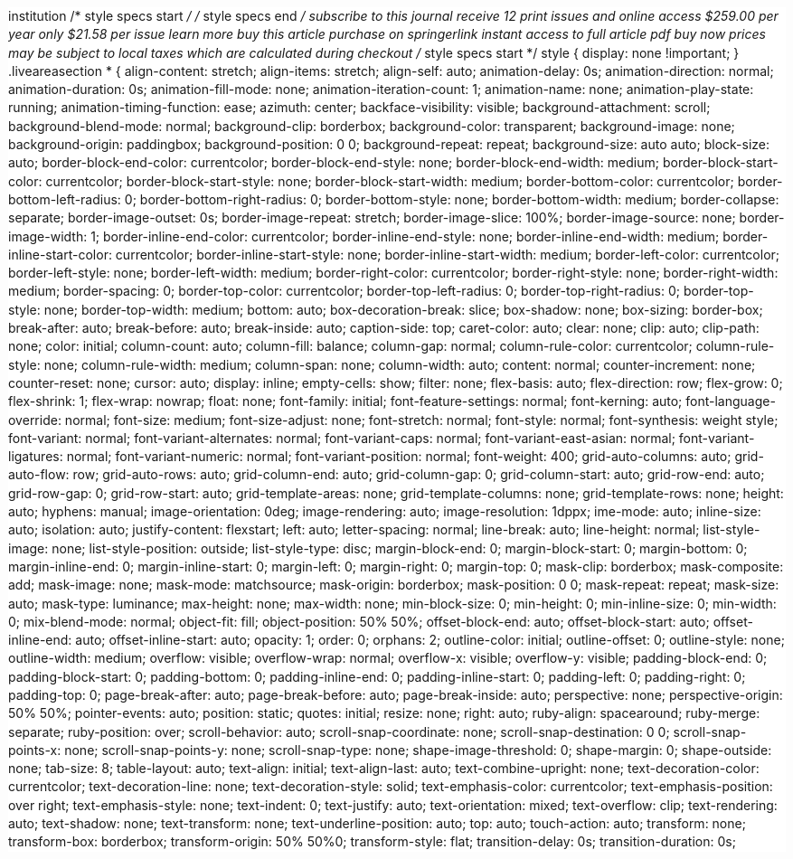 institution /* style specs start */ /* style specs end */ subscribe to this journal receive 12 print issues and online access $259.00 per year only $21.58 per issue learn more buy this article purchase on springerlink instant access to full article pdf buy now prices may be subject to local taxes which are calculated during checkout /* style specs start */ style { display: none !important; } .liveareasection * { align-content: stretch; align-items: stretch; align-self: auto; animation-delay: 0s; animation-direction: normal; animation-duration: 0s; animation-fill-mode: none; animation-iteration-count: 1; animation-name: none; animation-play-state: running; animation-timing-function: ease; azimuth: center; backface-visibility: visible; background-attachment: scroll; background-blend-mode: normal; background-clip: borderbox; background-color: transparent; background-image: none; background-origin: paddingbox; background-position: 0 0; background-repeat: repeat; background-size: auto auto; block-size: auto; border-block-end-color: currentcolor; border-block-end-style: none; border-block-end-width: medium; border-block-start-color: currentcolor; border-block-start-style: none; border-block-start-width: medium; border-bottom-color: currentcolor; border-bottom-left-radius: 0; border-bottom-right-radius: 0; border-bottom-style: none; border-bottom-width: medium; border-collapse: separate; border-image-outset: 0s; border-image-repeat: stretch; border-image-slice: 100%; border-image-source: none; border-image-width: 1; border-inline-end-color: currentcolor; border-inline-end-style: none; border-inline-end-width: medium; border-inline-start-color: currentcolor; border-inline-start-style: none; border-inline-start-width: medium; border-left-color: currentcolor; border-left-style: none; border-left-width: medium; border-right-color: currentcolor; border-right-style: none; border-right-width: medium; border-spacing: 0; border-top-color: currentcolor; border-top-left-radius: 0; border-top-right-radius: 0; border-top-style: none; border-top-width: medium; bottom: auto; box-decoration-break: slice; box-shadow: none; box-sizing: border-box; break-after: auto; break-before: auto; break-inside: auto; caption-side: top; caret-color: auto; clear: none; clip: auto; clip-path: none; color: initial; column-count: auto; column-fill: balance; column-gap: normal; column-rule-color: currentcolor; column-rule-style: none; column-rule-width: medium; column-span: none; column-width: auto; content: normal; counter-increment: none; counter-reset: none; cursor: auto; display: inline; empty-cells: show; filter: none; flex-basis: auto; flex-direction: row; flex-grow: 0; flex-shrink: 1; flex-wrap: nowrap; float: none; font-family: initial; font-feature-settings: normal; font-kerning: auto; font-language-override: normal; font-size: medium; font-size-adjust: none; font-stretch: normal; font-style: normal; font-synthesis: weight style; font-variant: normal; font-variant-alternates: normal; font-variant-caps: normal; font-variant-east-asian: normal; font-variant-ligatures: normal; font-variant-numeric: normal; font-variant-position: normal; font-weight: 400; grid-auto-columns: auto; grid-auto-flow: row; grid-auto-rows: auto; grid-column-end: auto; grid-column-gap: 0; grid-column-start: auto; grid-row-end: auto; grid-row-gap: 0; grid-row-start: auto; grid-template-areas: none; grid-template-columns: none; grid-template-rows: none; height: auto; hyphens: manual; image-orientation: 0deg; image-rendering: auto; image-resolution: 1dppx; ime-mode: auto; inline-size: auto; isolation: auto; justify-content: flexstart; left: auto; letter-spacing: normal; line-break: auto; line-height: normal; list-style-image: none; list-style-position: outside; list-style-type: disc; margin-block-end: 0; margin-block-start: 0; margin-bottom: 0; margin-inline-end: 0; margin-inline-start: 0; margin-left: 0; margin-right: 0; margin-top: 0; mask-clip: borderbox; mask-composite: add; mask-image: none; mask-mode: matchsource; mask-origin: borderbox; mask-position: 0 0; mask-repeat: repeat; mask-size: auto; mask-type: luminance; max-height: none; max-width: none; min-block-size: 0; min-height: 0; min-inline-size: 0; min-width: 0; mix-blend-mode: normal; object-fit: fill; object-position: 50% 50%; offset-block-end: auto; offset-block-start: auto; offset-inline-end: auto; offset-inline-start: auto; opacity: 1; order: 0; orphans: 2; outline-color: initial; outline-offset: 0; outline-style: none; outline-width: medium; overflow: visible; overflow-wrap: normal; overflow-x: visible; overflow-y: visible; padding-block-end: 0; padding-block-start: 0; padding-bottom: 0; padding-inline-end: 0; padding-inline-start: 0; padding-left: 0; padding-right: 0; padding-top: 0; page-break-after: auto; page-break-before: auto; page-break-inside: auto; perspective: none; perspective-origin: 50% 50%; pointer-events: auto; position: static; quotes: initial; resize: none; right: auto; ruby-align: spacearound; ruby-merge: separate; ruby-position: over; scroll-behavior: auto; scroll-snap-coordinate: none; scroll-snap-destination: 0 0; scroll-snap-points-x: none; scroll-snap-points-y: none; scroll-snap-type: none; shape-image-threshold: 0; shape-margin: 0; shape-outside: none; tab-size: 8; table-layout: auto; text-align: initial; text-align-last: auto; text-combine-upright: none; text-decoration-color: currentcolor; text-decoration-line: none; text-decoration-style: solid; text-emphasis-color: currentcolor; text-emphasis-position: over right; text-emphasis-style: none; text-indent: 0; text-justify: auto; text-orientation: mixed; text-overflow: clip; text-rendering: auto; text-shadow: none; text-transform: none; text-underline-position: auto; top: auto; touch-action: auto; transform: none; transform-box: borderbox; transform-origin: 50% 50%0; transform-style: flat; transition-delay: 0s; transition-duration: 0s;
